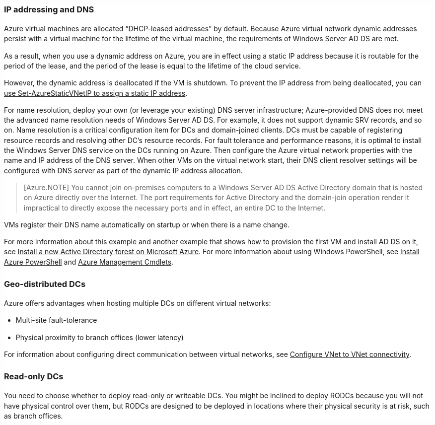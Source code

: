 ### <a name="BKMK_IPAddressDNS"></a>IP addressing and DNS

Azure virtual machines are allocated “DHCP-leased addresses” by default. Because Azure virtual network dynamic addresses persist with a virtual machine for the lifetime of the virtual machine, the requirements of Windows Server AD DS are met.

As a result, when you use a dynamic address on Azure, you are in effect using a static IP address because it is routable for the period of the lease, and the period of the lease is equal to the lifetime of the cloud service.

However, the dynamic address is deallocated if the VM is shutdown. To prevent the IP address from being deallocated, you can [use Set-AzureStaticVNetIP to assign a static IP address](http://social.technet.microsoft.com/wiki/contents/articles/23447.how-to-assign-a-private-static-ip-to-an-azure-vm.aspx).

For name resolution, deploy your own (or leverage your existing) DNS server infrastructure; Azure-provided DNS does not meet the advanced name resolution needs of Windows Server AD DS. For example, it does not support dynamic SRV records, and so on. Name resolution is a critical configuration item for DCs and domain-joined clients. DCs must be capable of registering resource records and resolving other DC’s resource records.
For fault tolerance and performance reasons, it is optimal to install the Windows Server DNS service on the DCs running on Azure. Then configure the Azure virtual network properties with the name and IP address of the DNS server. When other VMs on the virtual network start, their DNS client resolver settings will be configured with DNS server as part of the dynamic IP address allocation.

> [Azure.NOTE] You cannot join on-premises computers to a Windows Server AD DS Active Directory domain that is hosted on Azure directly over the Internet. The port requirements for Active Directory and the domain-join operation render it impractical to directly expose the necessary ports and in effect, an entire DC to the Internet.

VMs register their DNS name automatically on startup or when there is a name change.

For more information about this example and another example that shows how to provision the first VM and install AD DS on it, see [Install a new Active Directory forest on Microsoft Azure](active-directory-new-forest-virtual-machine.md). For more information about using Windows PowerShell, see [Install Azure PowerShell](https://azure.microsoft.com/en-us/documentation/articles/powershell-install-configure/) and [Azure Management Cmdlets](https://msdn.microsoft.com/library/azure/jj152841).

### <a name="BKMK_DistributedDCs"></a>Geo-distributed DCs

Azure offers advantages when hosting multiple DCs on different virtual networks:

- Multi-site fault-tolerance

- Physical proximity to branch offices (lower latency)

For information about configuring direct communication between virtual networks, see [Configure VNet to VNet connectivity](https://azure.microsoft.com/en-us/documentation/articles/virtual-networks-configure-vnet-to-vnet-connection/).

### <a name="BKMK_RODC"></a>Read-only DCs

You need to choose whether to deploy read-only or writeable DCs. You might be inclined to deploy RODCs because you will not have physical control over them, but RODCs are designed to be deployed in locations where their physical security is at risk, such as branch offices.
